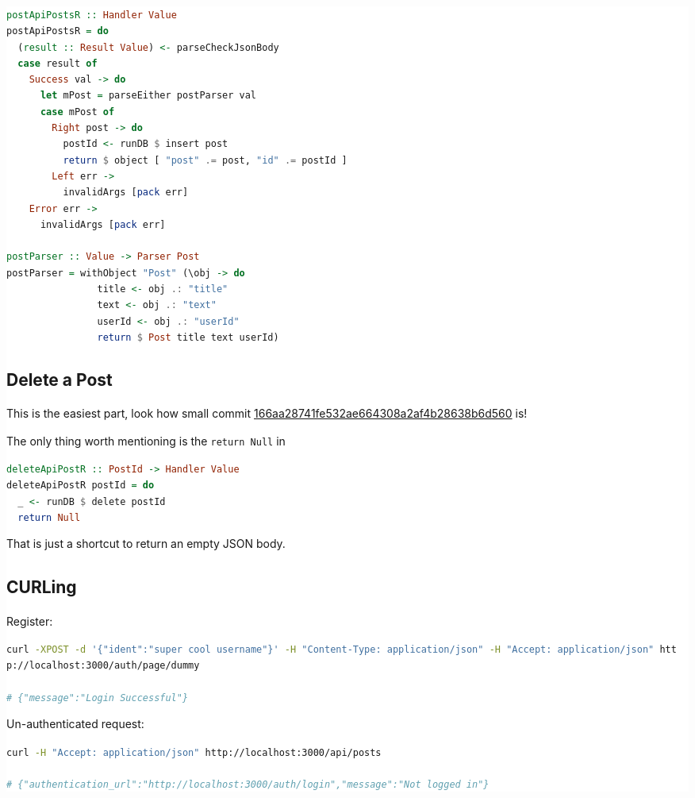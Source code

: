 ```hs
postApiPostsR :: Handler Value
postApiPostsR = do
  (result :: Result Value) <- parseCheckJsonBody
  case result of
    Success val -> do
      let mPost = parseEither postParser val
      case mPost of
        Right post -> do
          postId <- runDB $ insert post
          return $ object [ "post" .= post, "id" .= postId ]
        Left err ->
          invalidArgs [pack err]
    Error err ->
      invalidArgs [pack err]

postParser :: Value -> Parser Post
postParser = withObject "Post" (\obj -> do
                title <- obj .: "title"
                text <- obj .: "text"
                userId <- obj .: "userId"
                return $ Post title text userId)
```

## Delete a Post

This is the easiest part, look how small commit [166aa28741fe532ae664308a2af4b28638b6d560](https://github.com/3v0k4/yesod-blog/commit/166aa28741fe532ae664308a2af4b28638b6d560) is!

The only thing worth mentioning is the `return Null` in

```hs
deleteApiPostR :: PostId -> Handler Value
deleteApiPostR postId = do
  _ <- runDB $ delete postId
  return Null
```

That is just a shortcut to return an empty JSON body.

## CURLing

Register:

```bash
curl -XPOST -d '{"ident":"super cool username"}' -H "Content-Type: application/json" -H "Accept: application/json" http://localhost:3000/auth/page/dummy

# {"message":"Login Successful"}
```

Un-authenticated request:

```bash
curl -H "Accept: application/json" http://localhost:3000/api/posts

# {"authentication_url":"http://localhost:3000/auth/login","message":"Not logged in"}
```

